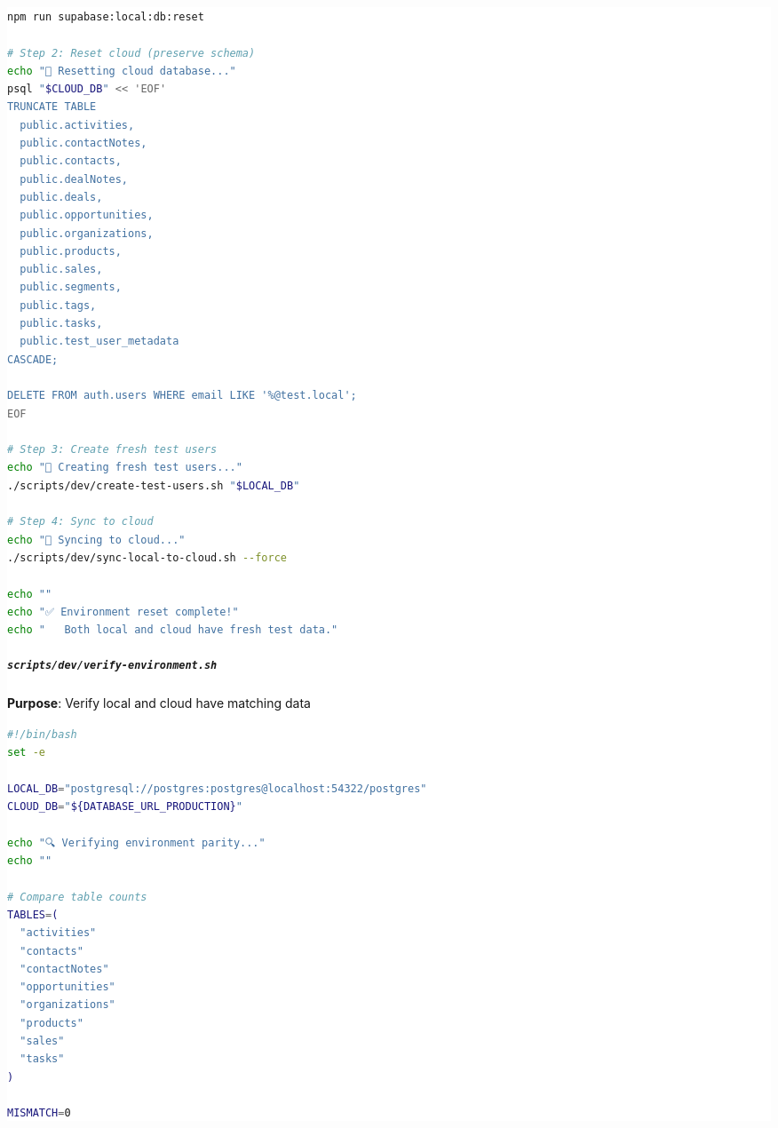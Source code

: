 ```bash
npm run supabase:local:db:reset

# Step 2: Reset cloud (preserve schema)
echo "🧹 Resetting cloud database..."
psql "$CLOUD_DB" << 'EOF'
TRUNCATE TABLE
  public.activities,
  public.contactNotes,
  public.contacts,
  public.dealNotes,
  public.deals,
  public.opportunities,
  public.organizations,
  public.products,
  public.sales,
  public.segments,
  public.tags,
  public.tasks,
  public.test_user_metadata
CASCADE;

DELETE FROM auth.users WHERE email LIKE '%@test.local';
EOF

# Step 3: Create fresh test users
echo "👥 Creating fresh test users..."
./scripts/dev/create-test-users.sh "$LOCAL_DB"

# Step 4: Sync to cloud
echo "🔄 Syncing to cloud..."
./scripts/dev/sync-local-to-cloud.sh --force

echo ""
echo "✅ Environment reset complete!"
echo "   Both local and cloud have fresh test data."
```

##### `scripts/dev/verify-environment.sh`

**Purpose**: Verify local and cloud have matching data

```bash
#!/bin/bash
set -e

LOCAL_DB="postgresql://postgres:postgres@localhost:54322/postgres"
CLOUD_DB="${DATABASE_URL_PRODUCTION}"

echo "🔍 Verifying environment parity..."
echo ""

# Compare table counts
TABLES=(
  "activities"
  "contacts"
  "contactNotes"
  "opportunities"
  "organizations"
  "products"
  "sales"
  "tasks"
)

MISMATCH=0
```